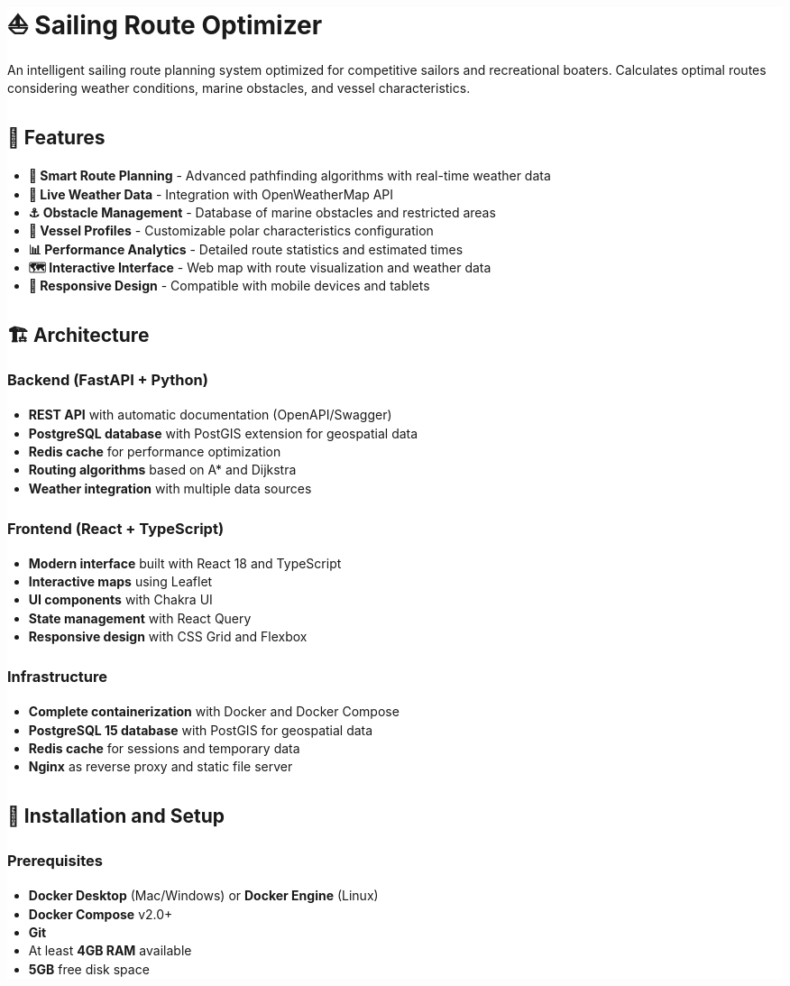# ⛵ Sailing Route Optimizer

An intelligent sailing route planning system optimized for competitive sailors and recreational boaters. Calculates optimal routes considering weather conditions, marine obstacles, and vessel characteristics.

## 🌟 Features

- **🧭 Smart Route Planning** - Advanced pathfinding algorithms with real-time weather data
- **🌊 Live Weather Data** - Integration with OpenWeatherMap API
- **⚓ Obstacle Management** - Database of marine obstacles and restricted areas
- **🚤 Vessel Profiles** - Customizable polar characteristics configuration
- **📊 Performance Analytics** - Detailed route statistics and estimated times
- **🗺️ Interactive Interface** - Web map with route visualization and weather data
- **📱 Responsive Design** - Compatible with mobile devices and tablets

## 🏗️ Architecture

### Backend (FastAPI + Python)
- **REST API** with automatic documentation (OpenAPI/Swagger)
- **PostgreSQL database** with PostGIS extension for geospatial data
- **Redis cache** for performance optimization
- **Routing algorithms** based on A* and Dijkstra
- **Weather integration** with multiple data sources

### Frontend (React + TypeScript)
- **Modern interface** built with React 18 and TypeScript
- **Interactive maps** using Leaflet
- **UI components** with Chakra UI
- **State management** with React Query
- **Responsive design** with CSS Grid and Flexbox

### Infrastructure
- **Complete containerization** with Docker and Docker Compose
- **PostgreSQL 15 database** with PostGIS for geospatial data
- **Redis cache** for sessions and temporary data
- **Nginx** as reverse proxy and static file server

## 🚀 Installation and Setup

### Prerequisites

- **Docker Desktop** (Mac/Windows) or **Docker Engine** (Linux)
- **Docker Compose** v2.0+
- **Git**
- At least **4GB RAM** available
- **5GB** free disk space
